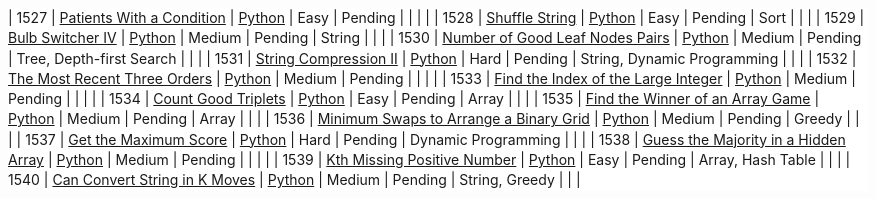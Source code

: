 | 1527 | [Patients With a Condition](https://leetcode.com/problems/patients-with-a-condition)                                                                                               | [Python](solutions/patients-with-a-condition.md)                                                | Easy       | Pending |                                                                      |         |           |
| 1528 | [Shuffle String](https://leetcode.com/problems/shuffle-string)                                                                                                                     | [Python](solutions/shuffle-string.md)                                                           | Easy       | Pending | Sort                                                                 |         |           |
| 1529 | [Bulb Switcher IV](https://leetcode.com/problems/bulb-switcher-iv)                                                                                                                 | [Python](solutions/bulb-switcher-iv.md)                                                         | Medium     | Pending | String                                                               |         |           |
| 1530 | [Number of Good Leaf Nodes Pairs](https://leetcode.com/problems/number-of-good-leaf-nodes-pairs)                                                                                   | [Python](solutions/number-of-good-leaf-nodes-pairs.md)                                          | Medium     | Pending | Tree, Depth-first Search                                             |         |           |
| 1531 | [String Compression II](https://leetcode.com/problems/string-compression-ii)                                                                                                       | [Python](solutions/string-compression-ii.md)                                                    | Hard       | Pending | String, Dynamic Programming                                          |         |           |
| 1532 | [The Most Recent Three Orders](https://leetcode.com/problems/the-most-recent-three-orders)                                                                                         | [Python](solutions/the-most-recent-three-orders.md)                                             | Medium     | Pending |                                                                      |         |           |
| 1533 | [Find the Index of the Large Integer](https://leetcode.com/problems/find-the-index-of-the-large-integer)                                                                           | [Python](solutions/find-the-index-of-the-large-integer.md)                                      | Medium     | Pending |                                                                      |         |           |
| 1534 | [Count Good Triplets](https://leetcode.com/problems/count-good-triplets)                                                                                                           | [Python](solutions/count-good-triplets.md)                                                      | Easy       | Pending | Array                                                                |         |           |
| 1535 | [Find the Winner of an Array Game](https://leetcode.com/problems/find-the-winner-of-an-array-game)                                                                                 | [Python](solutions/find-the-winner-of-an-array-game.md)                                         | Medium     | Pending | Array                                                                |         |           |
| 1536 | [Minimum Swaps to Arrange a Binary Grid](https://leetcode.com/problems/minimum-swaps-to-arrange-a-binary-grid)                                                                     | [Python](solutions/minimum-swaps-to-arrange-a-binary-grid.md)                                   | Medium     | Pending | Greedy                                                               |         |           |
| 1537 | [Get the Maximum Score](https://leetcode.com/problems/get-the-maximum-score)                                                                                                       | [Python](solutions/get-the-maximum-score.md)                                                    | Hard       | Pending | Dynamic Programming                                                  |         |           |
| 1538 | [Guess the Majority in a Hidden Array](https://leetcode.com/problems/guess-the-majority-in-a-hidden-array)                                                                         | [Python](solutions/guess-the-majority-in-a-hidden-array.md)                                     | Medium     | Pending |                                                                      |         |           |
| 1539 | [Kth Missing Positive Number](https://leetcode.com/problems/kth-missing-positive-number)                                                                                           | [Python](solutions/kth-missing-positive-number.md)                                              | Easy       | Pending | Array, Hash Table                                                    |         |           |
| 1540 | [Can Convert String in K Moves](https://leetcode.com/problems/can-convert-string-in-k-moves)                                                                                       | [Python](solutions/can-convert-string-in-k-moves.md)                                            | Medium     | Pending | String, Greedy                                                       |         |           |